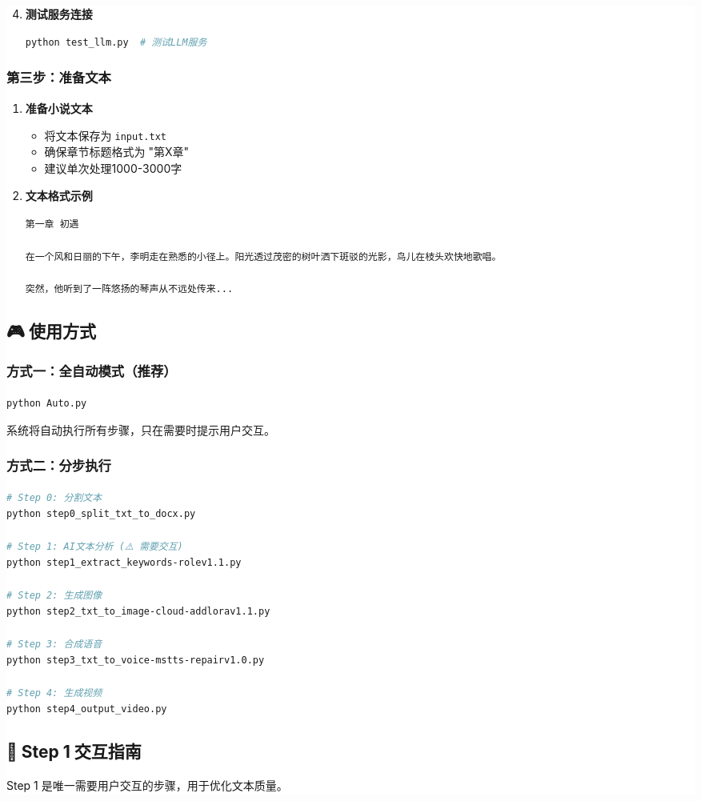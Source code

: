 4. **测试服务连接**
   ```bash
   python test_llm.py  # 测试LLM服务
   ```

### 第三步：准备文本

1. **准备小说文本**
   - 将文本保存为 `input.txt`
   - 确保章节标题格式为 "第X章"
   - 建议单次处理1000-3000字

2. **文本格式示例**
   ```
   第一章 初遇
   
   在一个风和日丽的下午，李明走在熟悉的小径上。阳光透过茂密的树叶洒下斑驳的光影，鸟儿在枝头欢快地歌唱。
   
   突然，他听到了一阵悠扬的琴声从不远处传来...
   ```

## 🎮 使用方式

### 方式一：全自动模式（推荐）

```bash
python Auto.py
```

系统将自动执行所有步骤，只在需要时提示用户交互。

### 方式二：分步执行

```bash
# Step 0: 分割文本
python step0_split_txt_to_docx.py

# Step 1: AI文本分析 (⚠️ 需要交互)
python step1_extract_keywords-rolev1.1.py

# Step 2: 生成图像
python step2_txt_to_image-cloud-addlorav1.1.py

# Step 3: 合成语音
python step3_txt_to_voice-mstts-repairv1.0.py

# Step 4: 生成视频
python step4_output_video.py
```

## 🔄 Step 1 交互指南

Step 1 是唯一需要用户交互的步骤，用于优化文本质量。
